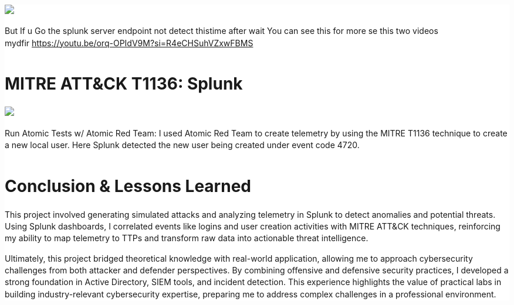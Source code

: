 ![](https://miro.medium.com/v2/resize:fit:700/0*JomMUlT1OtRxCovG.png)

But If u Go the splunk server endpoint not detect thistime after wait You can see this for more se this two videos mydfir https://youtu.be/orq-OPIdV9M?si=R4eCHSuhVZxwFBMS

# **MITRE ATT&CK T1136: Splunk**

![](https://miro.medium.com/v2/resize:fit:700/0*7LaNoSgOCKfdKkfm.png)

Run Atomic Tests w/ Atomic Red Team: I used Atomic Red Team to create telemetry by using the MITRE T1136 technique to create a new local user. Here Splunk detected the new user being created under event code 4720.

# **Conclusion & Lessons Learned**

This project involved generating simulated attacks and analyzing telemetry in Splunk to detect anomalies and potential threats. Using Splunk dashboards, I correlated events like logins and user creation activities with MITRE ATT&CK techniques, reinforcing my ability to map telemetry to TTPs and transform raw data into actionable threat intelligence.

Ultimately, this project bridged theoretical knowledge with real-world application, allowing me to approach cybersecurity challenges from both attacker and defender perspectives. By combining offensive and defensive security practices, I developed a strong foundation in Active Directory, SIEM tools, and incident detection. This experience highlights the value of practical labs in building industry-relevant cybersecurity expertise, preparing me to address complex challenges in a professional environment.

